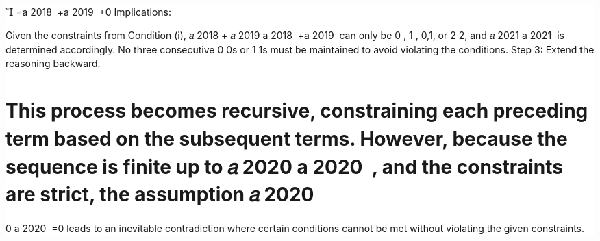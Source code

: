  

=a 
2018
​
 +a 
2019
​
 +0
Implications:

Given the constraints from Condition (i), 
𝑎
2018
+
𝑎
2019
a 
2018
​
 +a 
2019
​
  can only be 
0
,
1
,
0,1, or 
2
2, and 
𝑎
2021
a 
2021
​
  is determined accordingly.
No three consecutive 
0
0s or 
1
1s must be maintained to avoid violating the conditions.
Step 3: Extend the reasoning backward.

This process becomes recursive, constraining each preceding term based on the subsequent terms. However, because the sequence is finite up to 
𝑎
2020
a 
2020
​
 , and the constraints are strict, the assumption 
𝑎
2020
=
0
a 
2020
​
 =0 leads to an inevitable contradiction where certain conditions cannot be met without violating the given constraints.
